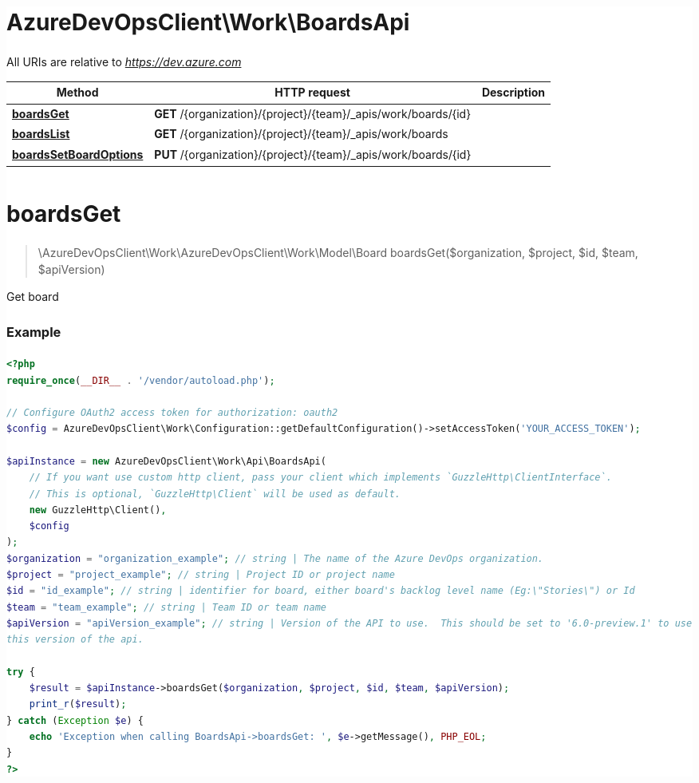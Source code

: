 # AzureDevOpsClient\Work\BoardsApi

All URIs are relative to *https://dev.azure.com*

Method | HTTP request | Description
------------- | ------------- | -------------
[**boardsGet**](BoardsApi.md#boardsGet) | **GET** /{organization}/{project}/{team}/_apis/work/boards/{id} | 
[**boardsList**](BoardsApi.md#boardsList) | **GET** /{organization}/{project}/{team}/_apis/work/boards | 
[**boardsSetBoardOptions**](BoardsApi.md#boardsSetBoardOptions) | **PUT** /{organization}/{project}/{team}/_apis/work/boards/{id} | 


# **boardsGet**
> \AzureDevOpsClient\Work\AzureDevOpsClient\Work\Model\Board boardsGet($organization, $project, $id, $team, $apiVersion)



Get board

### Example
```php
<?php
require_once(__DIR__ . '/vendor/autoload.php');

// Configure OAuth2 access token for authorization: oauth2
$config = AzureDevOpsClient\Work\Configuration::getDefaultConfiguration()->setAccessToken('YOUR_ACCESS_TOKEN');

$apiInstance = new AzureDevOpsClient\Work\Api\BoardsApi(
    // If you want use custom http client, pass your client which implements `GuzzleHttp\ClientInterface`.
    // This is optional, `GuzzleHttp\Client` will be used as default.
    new GuzzleHttp\Client(),
    $config
);
$organization = "organization_example"; // string | The name of the Azure DevOps organization.
$project = "project_example"; // string | Project ID or project name
$id = "id_example"; // string | identifier for board, either board's backlog level name (Eg:\"Stories\") or Id
$team = "team_example"; // string | Team ID or team name
$apiVersion = "apiVersion_example"; // string | Version of the API to use.  This should be set to '6.0-preview.1' to use this version of the api.

try {
    $result = $apiInstance->boardsGet($organization, $project, $id, $team, $apiVersion);
    print_r($result);
} catch (Exception $e) {
    echo 'Exception when calling BoardsApi->boardsGet: ', $e->getMessage(), PHP_EOL;
}
?>
```
